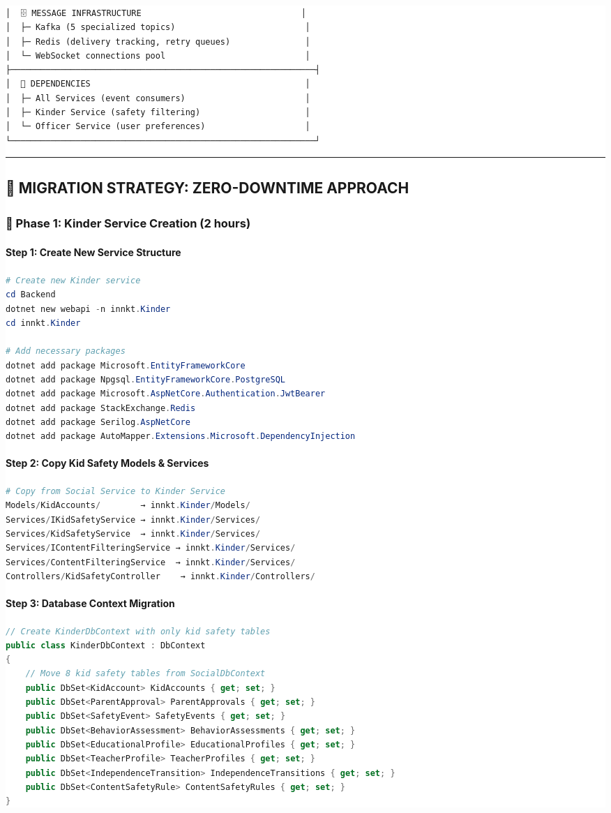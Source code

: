 ```
│  🗄️ MESSAGE INFRASTRUCTURE                                │
│  ├─ Kafka (5 specialized topics)                          │
│  ├─ Redis (delivery tracking, retry queues)               │
│  └─ WebSocket connections pool                            │
├─────────────────────────────────────────────────────────────┤
│  🔗 DEPENDENCIES                                           │
│  ├─ All Services (event consumers)                        │
│  ├─ Kinder Service (safety filtering)                     │
│  └─ Officer Service (user preferences)                    │
└─────────────────────────────────────────────────────────────┘
```

---

## 🚀 **MIGRATION STRATEGY: ZERO-DOWNTIME APPROACH**

### **🎯 Phase 1: Kinder Service Creation (2 hours)**

#### **Step 1: Create New Service Structure**
```powershell
# Create new Kinder service
cd Backend
dotnet new webapi -n innkt.Kinder
cd innkt.Kinder

# Add necessary packages
dotnet add package Microsoft.EntityFrameworkCore
dotnet add package Npgsql.EntityFrameworkCore.PostgreSQL
dotnet add package Microsoft.AspNetCore.Authentication.JwtBearer
dotnet add package StackExchange.Redis
dotnet add package Serilog.AspNetCore
dotnet add package AutoMapper.Extensions.Microsoft.DependencyInjection
```

#### **Step 2: Copy Kid Safety Models & Services**
```powershell
# Copy from Social Service to Kinder Service
Models/KidAccounts/        → innkt.Kinder/Models/
Services/IKidSafetyService → innkt.Kinder/Services/
Services/KidSafetyService  → innkt.Kinder/Services/
Services/IContentFilteringService → innkt.Kinder/Services/
Services/ContentFilteringService  → innkt.Kinder/Services/
Controllers/KidSafetyController    → innkt.Kinder/Controllers/
```

#### **Step 3: Database Context Migration**
```csharp
// Create KinderDbContext with only kid safety tables
public class KinderDbContext : DbContext
{
    // Move 8 kid safety tables from SocialDbContext
    public DbSet<KidAccount> KidAccounts { get; set; }
    public DbSet<ParentApproval> ParentApprovals { get; set; }
    public DbSet<SafetyEvent> SafetyEvents { get; set; }
    public DbSet<BehaviorAssessment> BehaviorAssessments { get; set; }
    public DbSet<EducationalProfile> EducationalProfiles { get; set; }
    public DbSet<TeacherProfile> TeacherProfiles { get; set; }
    public DbSet<IndependenceTransition> IndependenceTransitions { get; set; }
    public DbSet<ContentSafetyRule> ContentSafetyRules { get; set; }
}
```
